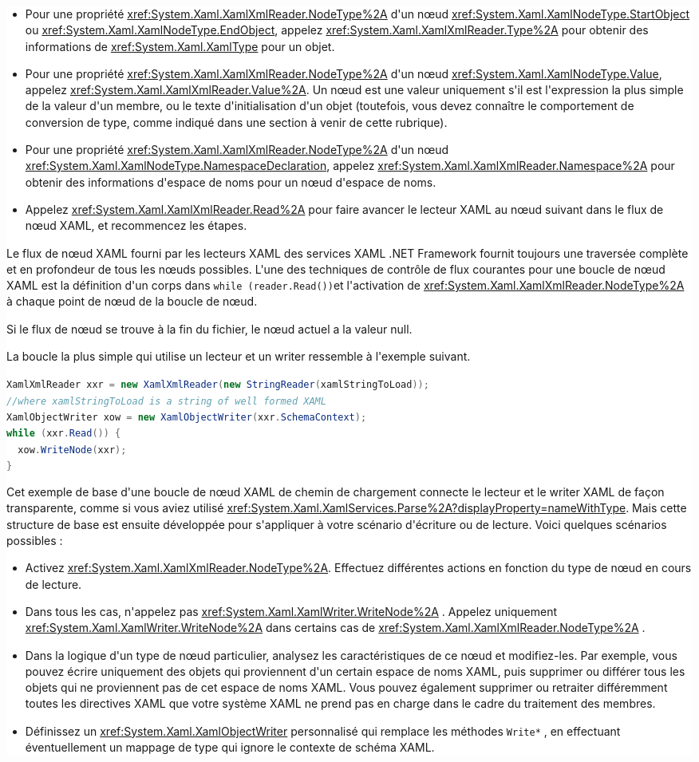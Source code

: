   - Pour une propriété <xref:System.Xaml.XamlXmlReader.NodeType%2A> d'un nœud <xref:System.Xaml.XamlNodeType.StartObject> ou <xref:System.Xaml.XamlNodeType.EndObject>, appelez <xref:System.Xaml.XamlXmlReader.Type%2A> pour obtenir des informations de <xref:System.Xaml.XamlType> pour un objet.

  - Pour une propriété <xref:System.Xaml.XamlXmlReader.NodeType%2A> d'un nœud <xref:System.Xaml.XamlNodeType.Value>, appelez <xref:System.Xaml.XamlXmlReader.Value%2A>. Un nœud est une valeur uniquement s'il est l'expression la plus simple de la valeur d'un membre, ou le texte d'initialisation d'un objet (toutefois, vous devez connaître le comportement de conversion de type, comme indiqué dans une section à venir de cette rubrique).

  - Pour une propriété <xref:System.Xaml.XamlXmlReader.NodeType%2A> d'un nœud <xref:System.Xaml.XamlNodeType.NamespaceDeclaration>, appelez <xref:System.Xaml.XamlXmlReader.Namespace%2A> pour obtenir des informations d'espace de noms pour un nœud d'espace de noms.

- Appelez <xref:System.Xaml.XamlXmlReader.Read%2A> pour faire avancer le lecteur XAML au nœud suivant dans le flux de nœud XAML, et recommencez les étapes.

Le flux de nœud XAML fourni par les lecteurs XAML des services XAML .NET Framework fournit toujours une traversée complète et en profondeur de tous les nœuds possibles. L'une des techniques de contrôle de flux courantes pour une boucle de nœud XAML est la définition d'un corps dans `while (reader.Read())`et l'activation de <xref:System.Xaml.XamlXmlReader.NodeType%2A> à chaque point de nœud de la boucle de nœud.

Si le flux de nœud se trouve à la fin du fichier, le nœud actuel a la valeur null.

La boucle la plus simple qui utilise un lecteur et un writer ressemble à l'exemple suivant.

```csharp
XamlXmlReader xxr = new XamlXmlReader(new StringReader(xamlStringToLoad));
//where xamlStringToLoad is a string of well formed XAML
XamlObjectWriter xow = new XamlObjectWriter(xxr.SchemaContext);
while (xxr.Read()) {
  xow.WriteNode(xxr);
}
```

Cet exemple de base d'une boucle de nœud XAML de chemin de chargement connecte le lecteur et le writer XAML de façon transparente, comme si vous aviez utilisé <xref:System.Xaml.XamlServices.Parse%2A?displayProperty=nameWithType>. Mais cette structure de base est ensuite développée pour s'appliquer à votre scénario d'écriture ou de lecture. Voici quelques scénarios possibles :

- Activez <xref:System.Xaml.XamlXmlReader.NodeType%2A>. Effectuez différentes actions en fonction du type de nœud en cours de lecture.

- Dans tous les cas, n'appelez pas <xref:System.Xaml.XamlWriter.WriteNode%2A> . Appelez uniquement <xref:System.Xaml.XamlWriter.WriteNode%2A> dans certains cas de <xref:System.Xaml.XamlXmlReader.NodeType%2A> .

- Dans la logique d'un type de nœud particulier, analysez les caractéristiques de ce nœud et modifiez-les. Par exemple, vous pouvez écrire uniquement des objets qui proviennent d'un certain espace de noms XAML, puis supprimer ou différer tous les objets qui ne proviennent pas de cet espace de noms XAML. Vous pouvez également supprimer ou retraiter différemment toutes les directives XAML que votre système XAML ne prend pas en charge dans le cadre du traitement des membres.

- Définissez un <xref:System.Xaml.XamlObjectWriter> personnalisé qui remplace les méthodes `Write*` , en effectuant éventuellement un mappage de type qui ignore le contexte de schéma XAML.
